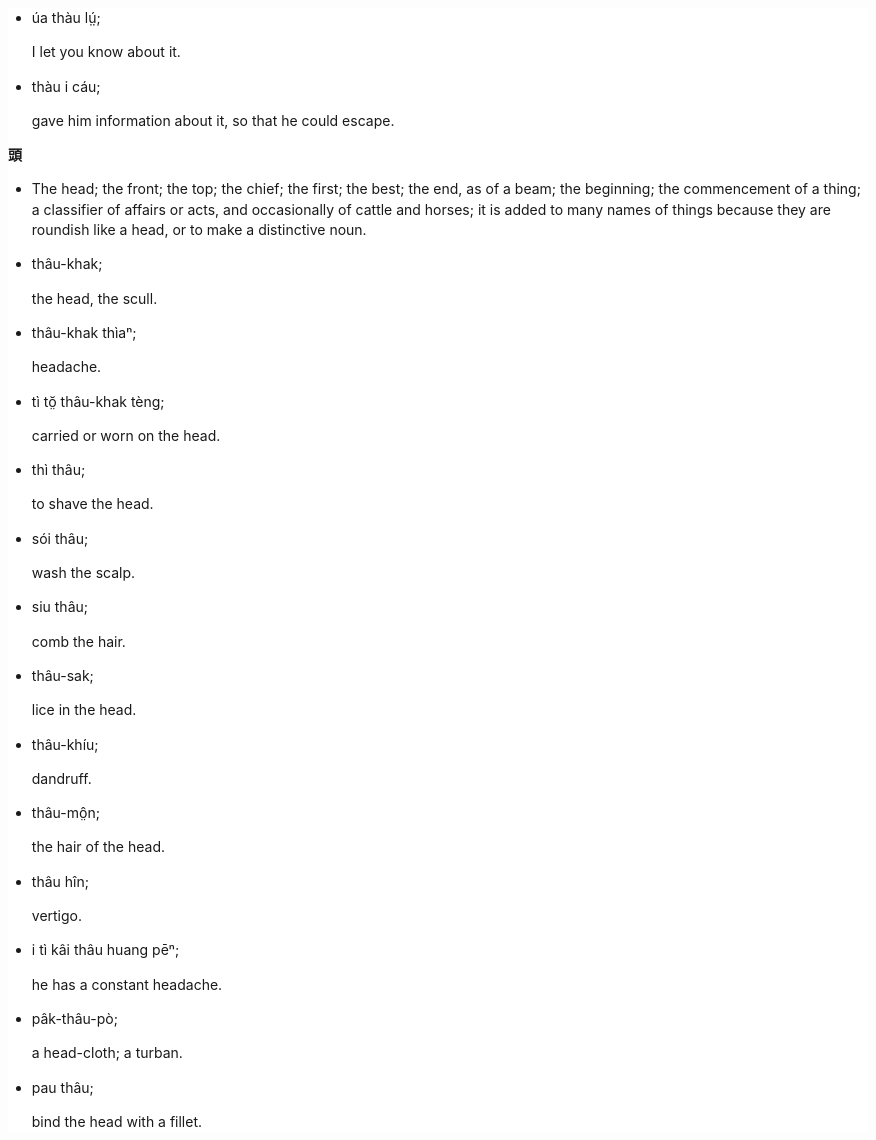 - úa thàu lṳ́;

  I let you know about it.

- thàu i cáu;

  gave him information about it, so that he could escape.

**頭**
- The head; the front; the top; the chief; the  first; the best; the end, as of a beam; the beginning; the commencement  of a thing; a classifier of affairs or acts, and occasionally of cattle  and horses; it is added to many names of things because they are  roundish like a head, or to make a distinctive noun.

- thâu-khak;

  the head, the scull.

- thâu-khak thìaⁿ;

  headache.

- tì tŏ̤ thâu-khak tèng;

  carried or worn on the head.

- thì thâu;

  to shave the head.

- sói thâu;

  wash the scalp.

- siu thâu;

  comb the hair.

- thâu-sak;

  lice in the head.

- thâu-khíu;

  dandruff.

- thâu-mô̤n;

  the hair of the head.

- thâu hîn;

  vertigo.

- i tì kâi thâu huang pēⁿ;

  he has a constant headache.

- pâk-thâu-pò;

  a head-cloth; a turban.

- pau thâu;

  bind the head with a fillet.
